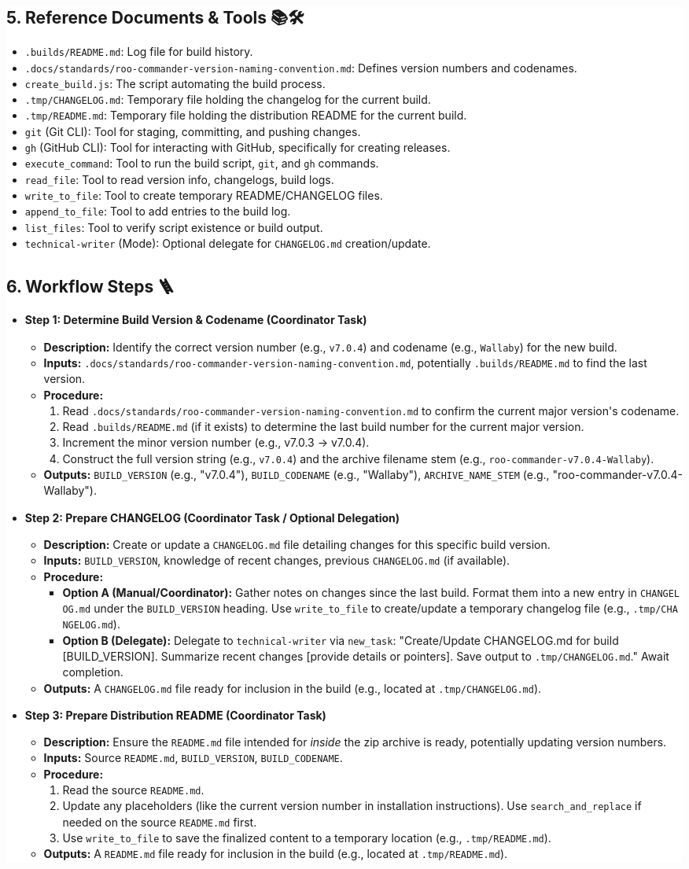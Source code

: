 ## 5. Reference Documents & Tools 📚🛠️
*   `.builds/README.md`: Log file for build history.
*   `.docs/standards/roo-commander-version-naming-convention.md`: Defines version numbers and codenames.
*   `create_build.js`: The script automating the build process.
*   `.tmp/CHANGELOG.md`: Temporary file holding the changelog for the current build.
*   `.tmp/README.md`: Temporary file holding the distribution README for the current build.
*   `git` (Git CLI): Tool for staging, committing, and pushing changes.
*   `gh` (GitHub CLI): Tool for interacting with GitHub, specifically for creating releases.
*   `execute_command`: Tool to run the build script, `git`, and `gh` commands.
*   `read_file`: Tool to read version info, changelogs, build logs.
*   `write_to_file`: Tool to create temporary README/CHANGELOG files.
*   `append_to_file`: Tool to add entries to the build log.
*   `list_files`: Tool to verify script existence or build output.
*   `technical-writer` (Mode): Optional delegate for `CHANGELOG.md` creation/update.

## 6. Workflow Steps 🪜

*   **Step 1: Determine Build Version & Codename (Coordinator Task)**
    *   **Description:** Identify the correct version number (e.g., `v7.0.4`) and codename (e.g., `Wallaby`) for the new build.
    *   **Inputs:** `.docs/standards/roo-commander-version-naming-convention.md`, potentially `.builds/README.md` to find the last version.
    *   **Procedure:**
        1.  Read `.docs/standards/roo-commander-version-naming-convention.md` to confirm the current major version's codename.
        2.  Read `.builds/README.md` (if it exists) to determine the last build number for the current major version.
        3.  Increment the minor version number (e.g., v7.0.3 -> v7.0.4).
        4.  Construct the full version string (e.g., `v7.0.4`) and the archive filename stem (e.g., `roo-commander-v7.0.4-Wallaby`).
    *   **Outputs:** `BUILD_VERSION` (e.g., "v7.0.4"), `BUILD_CODENAME` (e.g., "Wallaby"), `ARCHIVE_NAME_STEM` (e.g., "roo-commander-v7.0.4-Wallaby").

*   **Step 2: Prepare CHANGELOG (Coordinator Task / Optional Delegation)**
    *   **Description:** Create or update a `CHANGELOG.md` file detailing changes for this specific build version.
    *   **Inputs:** `BUILD_VERSION`, knowledge of recent changes, previous `CHANGELOG.md` (if available).
    *   **Procedure:**
        *   **Option A (Manual/Coordinator):** Gather notes on changes since the last build. Format them into a new entry in `CHANGELOG.md` under the `BUILD_VERSION` heading. Use `write_to_file` to create/update a temporary changelog file (e.g., `.tmp/CHANGELOG.md`).
        *   **Option B (Delegate):** Delegate to `technical-writer` via `new_task`: "Create/Update CHANGELOG.md for build [BUILD_VERSION]. Summarize recent changes [provide details or pointers]. Save output to `.tmp/CHANGELOG.md`." Await completion.
    *   **Outputs:** A `CHANGELOG.md` file ready for inclusion in the build (e.g., located at `.tmp/CHANGELOG.md`).

*   **Step 3: Prepare Distribution README (Coordinator Task)**
    *   **Description:** Ensure the `README.md` file intended for *inside* the zip archive is ready, potentially updating version numbers.
    *   **Inputs:** Source `README.md`, `BUILD_VERSION`, `BUILD_CODENAME`.
    *   **Procedure:**
        1.  Read the source `README.md`.
        2.  Update any placeholders (like the current version number in installation instructions). Use `search_and_replace` if needed on the source `README.md` first.
        3.  Use `write_to_file` to save the finalized content to a temporary location (e.g., `.tmp/README.md`).
    *   **Outputs:** A `README.md` file ready for inclusion in the build (e.g., located at `.tmp/README.md`).
